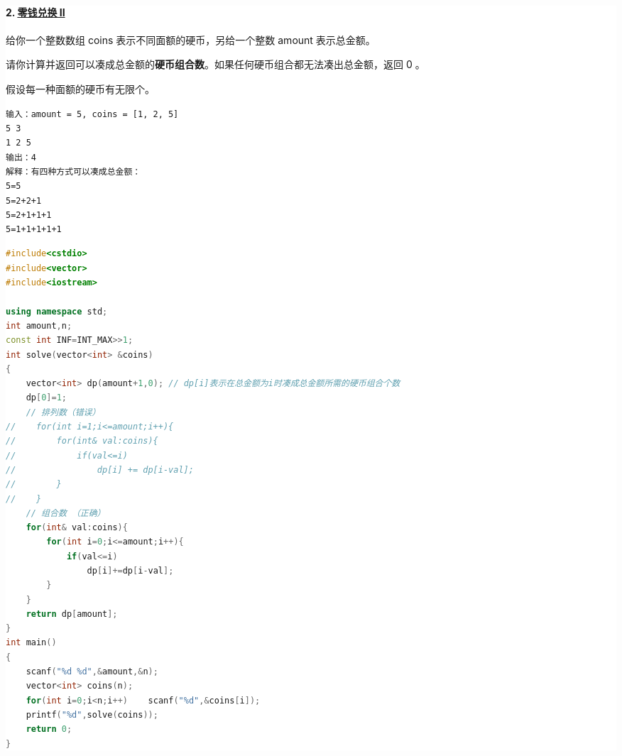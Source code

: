 #### 2. [零钱兑换 II](https://leetcode-cn.com/problems/coin-change-2/)

给你一个整数数组 coins 表示不同面额的硬币，另给一个整数 amount 表示总金额。

请你计算并返回可以凑成总金额的**硬币组合数**。如果任何硬币组合都无法凑出总金额，返回 0 。

假设每一种面额的硬币有无限个。 

```
输入：amount = 5, coins = [1, 2, 5]
5 3
1 2 5
输出：4
解释：有四种方式可以凑成总金额：
5=5
5=2+2+1
5=2+1+1+1
5=1+1+1+1+1
```

```cpp
#include<cstdio>
#include<vector>
#include<iostream>

using namespace std;
int amount,n;
const int INF=INT_MAX>>1;
int solve(vector<int> &coins)
{
    vector<int> dp(amount+1,0); // dp[i]表示在总金额为i时凑成总金额所需的硬币组合个数
    dp[0]=1;
    // 排列数（错误）
//    for(int i=1;i<=amount;i++){
//        for(int& val:coins){
//            if(val<=i)
//                dp[i] += dp[i-val];
//        }
//    }
    // 组合数 （正确）
    for(int& val:coins){
        for(int i=0;i<=amount;i++){
            if(val<=i)
                dp[i]+=dp[i-val];
        }
    }
    return dp[amount];
}
int main()
{
    scanf("%d %d",&amount,&n);
    vector<int> coins(n);
    for(int i=0;i<n;i++)	scanf("%d",&coins[i]);
    printf("%d",solve(coins));
    return 0;
}
```
